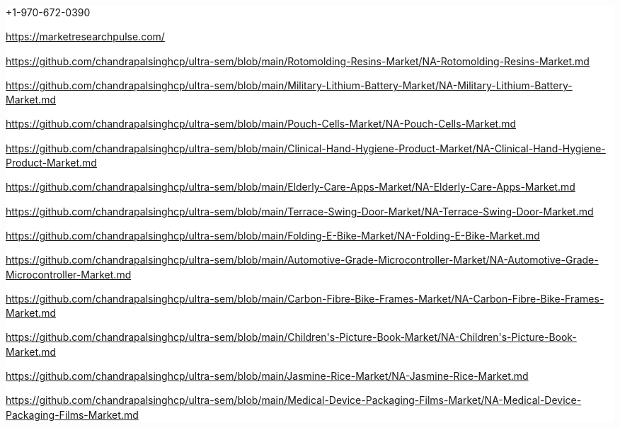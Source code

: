 +1-970-672-0390</p><p>https://marketresearchpulse.com/</p><p><a href="https://github.com/chandrapalsinghcp/ultra-sem/blob/main/Rotomolding-Resins-Market/NA-Rotomolding-Resins-Market.md">https://github.com/chandrapalsinghcp/ultra-sem/blob/main/Rotomolding-Resins-Market/NA-Rotomolding-Resins-Market.md</a></p><p><a href="https://github.com/chandrapalsinghcp/ultra-sem/blob/main/Military-Lithium-Battery-Market/NA-Military-Lithium-Battery-Market.md">https://github.com/chandrapalsinghcp/ultra-sem/blob/main/Military-Lithium-Battery-Market/NA-Military-Lithium-Battery-Market.md</a></p><p><a href="https://github.com/chandrapalsinghcp/ultra-sem/blob/main/Pouch-Cells-Market/NA-Pouch-Cells-Market.md">https://github.com/chandrapalsinghcp/ultra-sem/blob/main/Pouch-Cells-Market/NA-Pouch-Cells-Market.md</a></p><p><a href="https://github.com/chandrapalsinghcp/ultra-sem/blob/main/Clinical-Hand-Hygiene-Product-Market/NA-Clinical-Hand-Hygiene-Product-Market.md">https://github.com/chandrapalsinghcp/ultra-sem/blob/main/Clinical-Hand-Hygiene-Product-Market/NA-Clinical-Hand-Hygiene-Product-Market.md</a></p><p><a href="https://github.com/chandrapalsinghcp/ultra-sem/blob/main/Elderly-Care-Apps-Market/NA-Elderly-Care-Apps-Market.md">https://github.com/chandrapalsinghcp/ultra-sem/blob/main/Elderly-Care-Apps-Market/NA-Elderly-Care-Apps-Market.md</a></p><p><a href="https://github.com/chandrapalsinghcp/ultra-sem/blob/main/Terrace-Swing-Door-Market/NA-Terrace-Swing-Door-Market.md">https://github.com/chandrapalsinghcp/ultra-sem/blob/main/Terrace-Swing-Door-Market/NA-Terrace-Swing-Door-Market.md</a></p><p><a href="https://github.com/chandrapalsinghcp/ultra-sem/blob/main/Folding-E-Bike-Market/NA-Folding-E-Bike-Market.md">https://github.com/chandrapalsinghcp/ultra-sem/blob/main/Folding-E-Bike-Market/NA-Folding-E-Bike-Market.md</a></p><p><a href="https://github.com/chandrapalsinghcp/ultra-sem/blob/main/Automotive-Grade-Microcontroller-Market/NA-Automotive-Grade-Microcontroller-Market.md">https://github.com/chandrapalsinghcp/ultra-sem/blob/main/Automotive-Grade-Microcontroller-Market/NA-Automotive-Grade-Microcontroller-Market.md</a></p><p><a href="https://github.com/chandrapalsinghcp/ultra-sem/blob/main/Carbon-Fibre-Bike-Frames-Market/NA-Carbon-Fibre-Bike-Frames-Market.md">https://github.com/chandrapalsinghcp/ultra-sem/blob/main/Carbon-Fibre-Bike-Frames-Market/NA-Carbon-Fibre-Bike-Frames-Market.md</a></p><p><a href="https://github.com/chandrapalsinghcp/ultra-sem/blob/main/Children's-Picture-Book-Market/NA-Children's-Picture-Book-Market.md">https://github.com/chandrapalsinghcp/ultra-sem/blob/main/Children's-Picture-Book-Market/NA-Children's-Picture-Book-Market.md</a></p><p><a href="https://github.com/chandrapalsinghcp/ultra-sem/blob/main/Jasmine-Rice-Market/NA-Jasmine-Rice-Market.md">https://github.com/chandrapalsinghcp/ultra-sem/blob/main/Jasmine-Rice-Market/NA-Jasmine-Rice-Market.md</a></p><p><a href="https://github.com/chandrapalsinghcp/ultra-sem/blob/main/Medical-Device-Packaging-Films-Market/NA-Medical-Device-Packaging-Films-Market.md">https://github.com/chandrapalsinghcp/ultra-sem/blob/main/Medical-Device-Packaging-Films-Market/NA-Medical-Device-Packaging-Films-Market.md</a></p>
